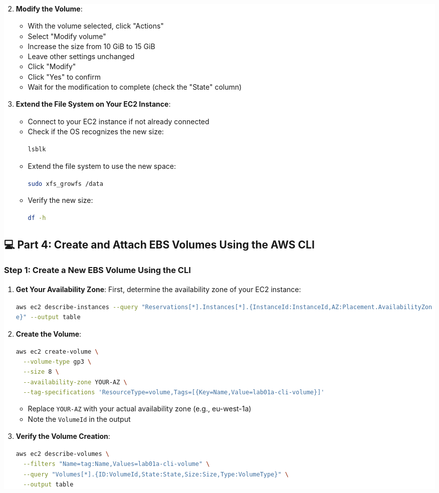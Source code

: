 2. **Modify the Volume**:
   - With the volume selected, click "Actions"
   - Select "Modify volume"
   - Increase the size from 10 GiB to 15 GiB
   - Leave other settings unchanged
   - Click "Modify"
   - Click "Yes" to confirm
   - Wait for the modification to complete (check the "State" column)

3. **Extend the File System on Your EC2 Instance**:
   - Connect to your EC2 instance if not already connected
   - Check if the OS recognizes the new size:
     ```bash
     lsblk
     ```
   - Extend the file system to use the new space:
     ```bash
     sudo xfs_growfs /data
     ```
   - Verify the new size:
     ```bash
     df -h
     ```

## 💻 Part 4: Create and Attach EBS Volumes Using the AWS CLI

### Step 1: Create a New EBS Volume Using the CLI

1. **Get Your Availability Zone**:
   First, determine the availability zone of your EC2 instance:
   ```bash
   aws ec2 describe-instances --query "Reservations[*].Instances[*].{InstanceId:InstanceId,AZ:Placement.AvailabilityZone}" --output table
   ```

2. **Create the Volume**:
   ```bash
   aws ec2 create-volume \
     --volume-type gp3 \
     --size 8 \
     --availability-zone YOUR-AZ \
     --tag-specifications 'ResourceType=volume,Tags=[{Key=Name,Value=lab01a-cli-volume}]'
   ```
   - Replace `YOUR-AZ` with your actual availability zone (e.g., eu-west-1a)
   - Note the `VolumeId` in the output

3. **Verify the Volume Creation**:
   ```bash
   aws ec2 describe-volumes \
     --filters "Name=tag:Name,Values=lab01a-cli-volume" \
     --query "Volumes[*].{ID:VolumeId,State:State,Size:Size,Type:VolumeType}" \
     --output table
   ```
